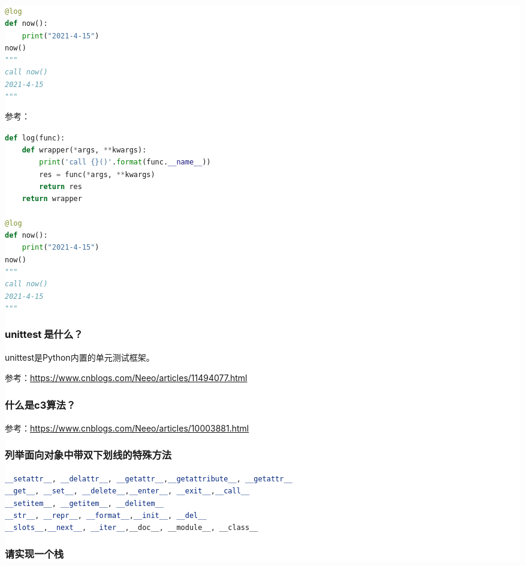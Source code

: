 ```python
@log
def now():
    print("2021-4-15")
now()
"""
call now()
2021-4-15
"""
```

参考：

```python
def log(func):
    def wrapper(*args, **kwargs):
        print('call {}()'.format(func.__name__))
        res = func(*args, **kwargs)
        return res
    return wrapper

@log
def now():
    print("2021-4-15")
now()
"""
call now()
2021-4-15
"""
```

### unittest 是什么？

unittest是Python内置的单元测试框架。

参考：https://www.cnblogs.com/Neeo/articles/11494077.html



### 什么是c3算法？

参考：https://www.cnblogs.com/Neeo/articles/10003881.html

### 列举面向对象中带双下划线的特殊方法

```python
__setattr__, __delattr__, __getattr__,__getattribute__, __getattr__
__get__, __set__, __delete__,__enter__, __exit__,__call__
__setitem__, __getitem__, __delitem__
__str__, __repr__, __format__,__init__, __del__
__slots__,__next__, __iter__,__doc__, __module__, __class__
```

### 请实现一个栈

